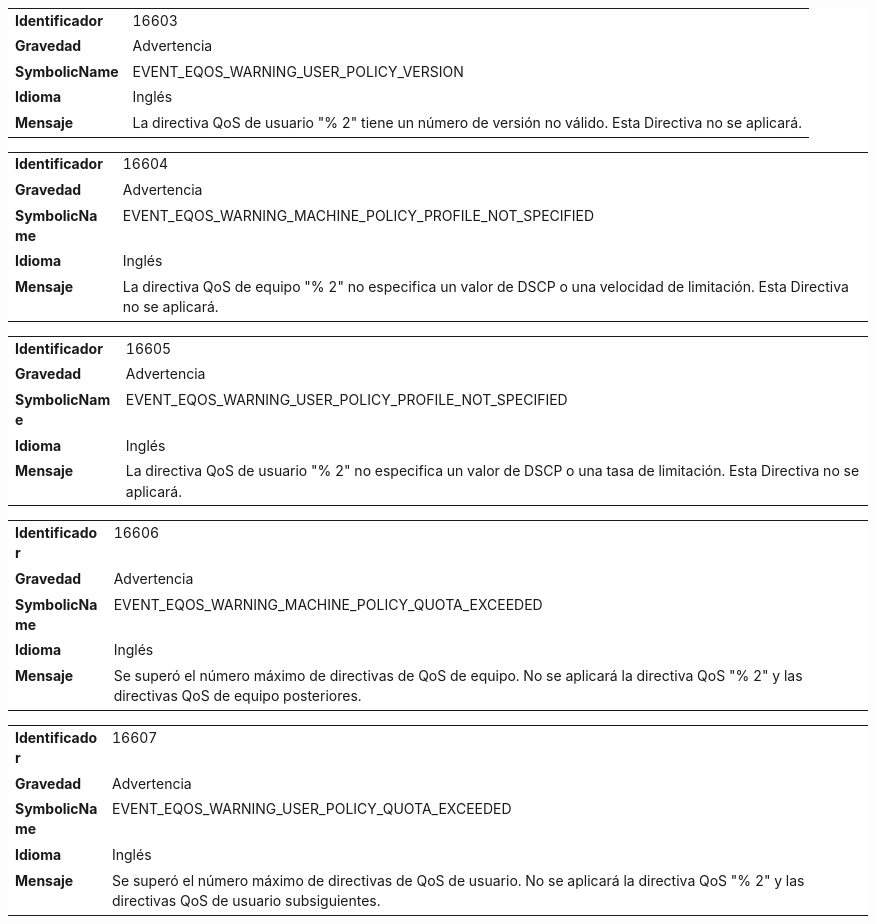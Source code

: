 |||  
|-|-|  
|**Identificador**|16603|  
|**Gravedad**|Advertencia|  
|**SymbolicName**|EVENT_EQOS_WARNING_USER_POLICY_VERSION|  
|**Idioma**|Inglés|  
|**Mensaje**|La directiva QoS de usuario "% 2" tiene un número de versión no válido. Esta Directiva no se aplicará.|  
  
|||  
|-|-|  
|**Identificador**|16604|  
|**Gravedad**|Advertencia|  
|**SymbolicName**|EVENT_EQOS_WARNING_MACHINE_POLICY_PROFILE_NOT_SPECIFIED|  
|**Idioma**|Inglés|  
|**Mensaje**|La directiva QoS de equipo "% 2" no especifica un valor de DSCP o una velocidad de limitación. Esta Directiva no se aplicará.|  
  
|||  
|-|-|  
|**Identificador**|16605|  
|**Gravedad**|Advertencia|  
|**SymbolicName**|EVENT_EQOS_WARNING_USER_POLICY_PROFILE_NOT_SPECIFIED|  
|**Idioma**|Inglés|  
|**Mensaje**|La directiva QoS de usuario "% 2" no especifica un valor de DSCP o una tasa de limitación. Esta Directiva no se aplicará.|  
  
|||  
|-|-|  
|**Identificador**|16606|  
|**Gravedad**|Advertencia|  
|**SymbolicName**|EVENT_EQOS_WARNING_MACHINE_POLICY_QUOTA_EXCEEDED|  
|**Idioma**|Inglés|  
|**Mensaje**|Se superó el número máximo de directivas de QoS de equipo. No se aplicará la directiva QoS "% 2" y las directivas QoS de equipo posteriores.|  
  
|||  
|-|-|  
|**Identificador**|16607|  
|**Gravedad**|Advertencia|  
|**SymbolicName**|EVENT_EQOS_WARNING_USER_POLICY_QUOTA_EXCEEDED|  
|**Idioma**|Inglés|  
|**Mensaje**|Se superó el número máximo de directivas de QoS de usuario. No se aplicará la directiva QoS "% 2" y las directivas QoS de usuario subsiguientes.|  
  
